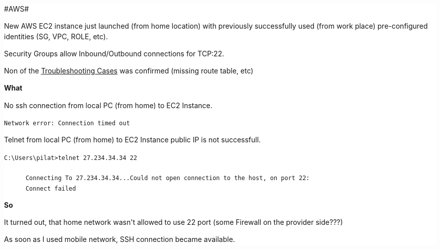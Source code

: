 #AWS#

New AWS EC2 instance just launched (from home location) with previously successfully used (from work place) pre-configured identities (SG, VPC, ROLE, etc).

Security Groups allow Inbound/Outbound connections for TCP:22.

Non of the [Troubleshooting Cases](https://docs.aws.amazon.com/AWSEC2/latest/UserGuide/TroubleshootingInstancesConnecting.html) was confirmed (missing route table, etc)


**What**

No ssh connection from local PC (from home) to EC2 Instance.
```
Network error: Connection timed out
```

Telnet from local PC (from home) to EC2 Instance public IP is not successfull.
```
C:\Users\pilat>telnet 27.234.34.34 22

      Connecting To 27.234.34.34...Could not open connection to the host, on port 22:
      Connect failed
```

**So**

It turned out, that home network wasn't allowed to use 22 port (some Firewall on the provider side???)

As soon as I used mobile network, SSH connection became available.





























